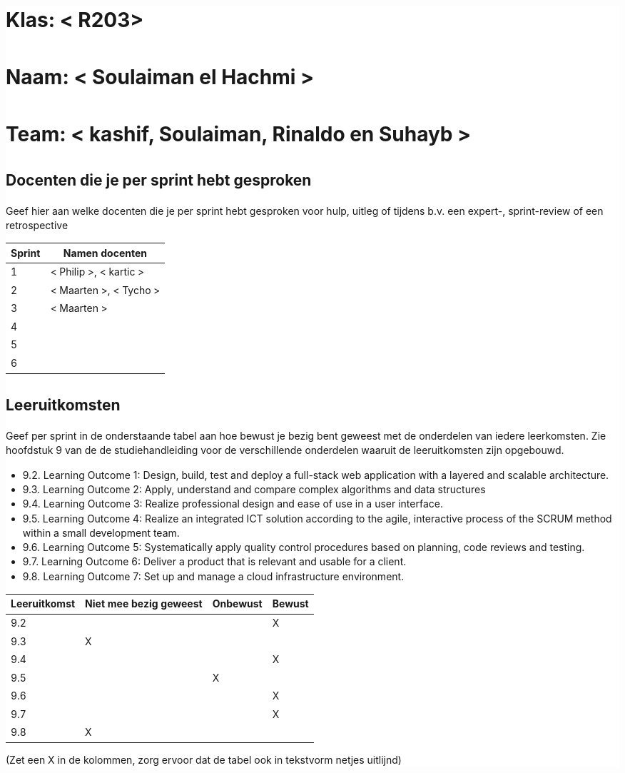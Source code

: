 # Klas: < R203>
# Naam: < Soulaiman el Hachmi >
# Team: < kashif, Soulaiman, Rinaldo en Suhayb >

## Docenten die je per sprint hebt gesproken
Geef hier aan welke docenten die je per sprint hebt gesproken voor hulp, uitleg of tijdens b.v. een expert-, sprint-review of een retrospective

| Sprint | Namen docenten         |
|--------|------------------------|
| 1      | < Philip >, < kartic > |
| 2      | < Maarten >, < Tycho > |
| 3      | < Maarten >            |
| 4      |                        |
| 5      |                        |
| 6      |                        |

## Leeruitkomsten
Geef per sprint in de onderstaande tabel aan hoe bewust je bezig bent geweest met de onderdelen van iedere leerkomsten.
Zie hoofdstuk 9 van de de studiehandleiding voor de verschillende onderdelen waaruit de leeruitkomsten zijn opgebouwd.
* 9.2.	Learning Outcome 1: Design, build, test and deploy a full-stack web application with a layered and scalable architecture.
* 9.3.	Learning Outcome 2: Apply, understand and compare complex algorithms and data structures
* 9.4.	Learning Outcome 3: Realize professional design and ease of use in a user interface.
* 9.5.	Learning Outcome 4: Realize an integrated ICT solution according to the agile, interactive process of the SCRUM method within a small development team.
* 9.6.	Learning Outcome 5: Systematically apply quality control procedures based on planning, code reviews and testing.
* 9.7.	Learning Outcome 6: Deliver a product that is relevant and usable for a client.
* 9.8.	Learning Outcome 7: Set up and manage a cloud infrastructure environment.

| Leeruitkomst | Niet mee bezig geweest | Onbewust | Bewust |
|--------------|------------------------|----------|--------|
| 9.2          |                        |          |    X   |
| 9.3          |            X           |          |        |
| 9.4          |                        |          |   X    |
| 9.5          |                        |     X    |        |
| 9.6          |                        |          |   X    |
| 9.7          |                        |          |   X    |
| 9.8          |          X             |          |        |
(Zet een X in de kolommen, zorg ervoor dat de tabel ook in tekstvorm netjes uitlijnd)
